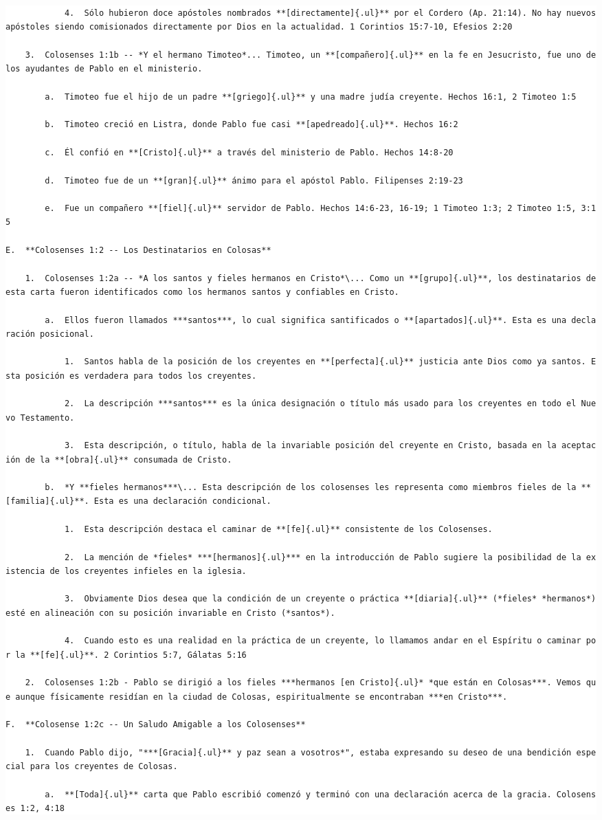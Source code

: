                 4.  Sólo hubieron doce apóstoles nombrados **[directamente]{.ul}** por el Cordero (Ap. 21:14). No hay nuevos apóstoles siendo comisionados directamente por Dios en la actualidad. 1 Corintios 15:7-10, Efesios 2:20
    
        3.  Colosenses 1:1b -- *Y el hermano Timoteo*... Timoteo, un **[compañero]{.ul}** en la fe en Jesucristo, fue uno de los ayudantes de Pablo en el ministerio.
    
            a.  Timoteo fue el hijo de un padre **[griego]{.ul}** y una madre judía creyente. Hechos 16:1, 2 Timoteo 1:5
    
            b.  Timoteo creció en Listra, donde Pablo fue casi **[apedreado]{.ul}**. Hechos 16:2
    
            c.  Él confió en **[Cristo]{.ul}** a través del ministerio de Pablo. Hechos 14:8-20
    
            d.  Timoteo fue de un **[gran]{.ul}** ánimo para el apóstol Pablo. Filipenses 2:19-23
    
            e.  Fue un compañero **[fiel]{.ul}** servidor de Pablo. Hechos 14:6-23, 16-19; 1 Timoteo 1:3; 2 Timoteo 1:5, 3:15
    
    E.  **Colosenses 1:2 -- Los Destinatarios en Colosas**
    
        1.  Colosenses 1:2a -- *A los santos y fieles hermanos en Cristo*\... Como un **[grupo]{.ul}**, los destinatarios de esta carta fueron identificados como los hermanos santos y confiables en Cristo.
    
            a.  Ellos fueron llamados ***santos***, lo cual significa santificados o **[apartados]{.ul}**. Esta es una declaración posicional.
    
                1.  Santos habla de la posición de los creyentes en **[perfecta]{.ul}** justicia ante Dios como ya santos. Esta posición es verdadera para todos los creyentes.
    
                2.  La descripción ***santos*** es la única designación o título más usado para los creyentes en todo el Nuevo Testamento.
    
                3.  Esta descripción, o título, habla de la invariable posición del creyente en Cristo, basada en la aceptación de la **[obra]{.ul}** consumada de Cristo.
    
            b.  *Y **fieles hermanos***\... Esta descripción de los colosenses les representa como miembros fieles de la **[familia]{.ul}**. Esta es una declaración condicional.
    
                1.  Esta descripción destaca el caminar de **[fe]{.ul}** consistente de los Colosenses.
    
                2.  La mención de *fieles* ***[hermanos]{.ul}*** en la introducción de Pablo sugiere la posibilidad de la existencia de los creyentes infieles en la iglesia.
    
                3.  Obviamente Dios desea que la condición de un creyente o práctica **[diaria]{.ul}** (*fieles* *hermanos*) esté en alineación con su posición invariable en Cristo (*santos*).
    
                4.  Cuando esto es una realidad en la práctica de un creyente, lo llamamos andar en el Espíritu o caminar por la **[fe]{.ul}**. 2 Corintios 5:7, Gálatas 5:16
    
        2.  Colosenses 1:2b - Pablo se dirigió a los fieles ***hermanos [en Cristo]{.ul}* *que están en Colosas***. Vemos que aunque físicamente residían en la ciudad de Colosas, espiritualmente se encontraban ***en Cristo***.
    
    F.  **Colosense 1:2c -- Un Saludo Amigable a los Colosenses**
    
        1.  Cuando Pablo dijo, "***[Gracia]{.ul}** y paz sean a vosotros*", estaba expresando su deseo de una bendición especial para los creyentes de Colosas.
    
            a.  **[Toda]{.ul}** carta que Pablo escribió comenzó y terminó con una declaración acerca de la gracia. Colosenses 1:2, 4:18
    